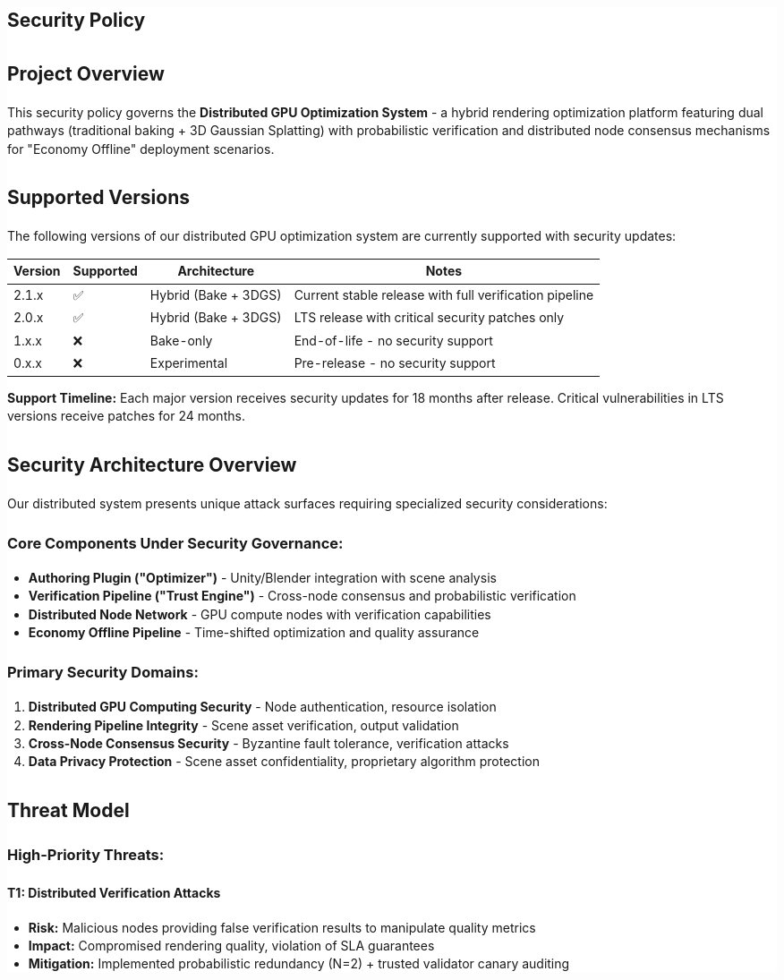 ## Security Policy

## Project Overview

This security policy governs the **Distributed GPU Optimization System** - a hybrid rendering optimization platform featuring dual pathways (traditional baking + 3D Gaussian Splatting) with probabilistic verification and distributed node consensus mechanisms for "Economy Offline" deployment scenarios.

## Supported Versions

The following versions of our distributed GPU optimization system are currently supported with security updates:

| Version | Supported          | Architecture | Notes |
| ------- | ------------------ | ------------ | ----- |
| 2.1.x   | :white_check_mark: | Hybrid (Bake + 3DGS) | Current stable release with full verification pipeline |
| 2.0.x   | :white_check_mark: | Hybrid (Bake + 3DGS) | LTS release with critical security patches only |
| 1.x.x   | :x:                | Bake-only | End-of-life - no security support |
| 0.x.x   | :x:                | Experimental | Pre-release - no security support |

**Support Timeline:** Each major version receives security updates for 18 months after release. Critical vulnerabilities in LTS versions receive patches for 24 months.

## Security Architecture Overview

Our distributed system presents unique attack surfaces requiring specialized security considerations:

### **Core Components Under Security Governance:**
- **Authoring Plugin ("Optimizer")** - Unity/Blender integration with scene analysis
- **Verification Pipeline ("Trust Engine")** - Cross-node consensus and probabilistic verification
- **Distributed Node Network** - GPU compute nodes with verification capabilities
- **Economy Offline Pipeline** - Time-shifted optimization and quality assurance

### **Primary Security Domains:**
1. **Distributed GPU Computing Security** - Node authentication, resource isolation
2. **Rendering Pipeline Integrity** - Scene asset verification, output validation  
3. **Cross-Node Consensus Security** - Byzantine fault tolerance, verification attacks
4. **Data Privacy Protection** - Scene asset confidentiality, proprietary algorithm protection

## Threat Model

### **High-Priority Threats:**

#### **T1: Distributed Verification Attacks**
- **Risk:** Malicious nodes providing false verification results to manipulate quality metrics
- **Impact:** Compromised rendering quality, violation of SLA guarantees
- **Mitigation:** Implemented probabilistic redundancy (N=2) + trusted validator canary auditing
